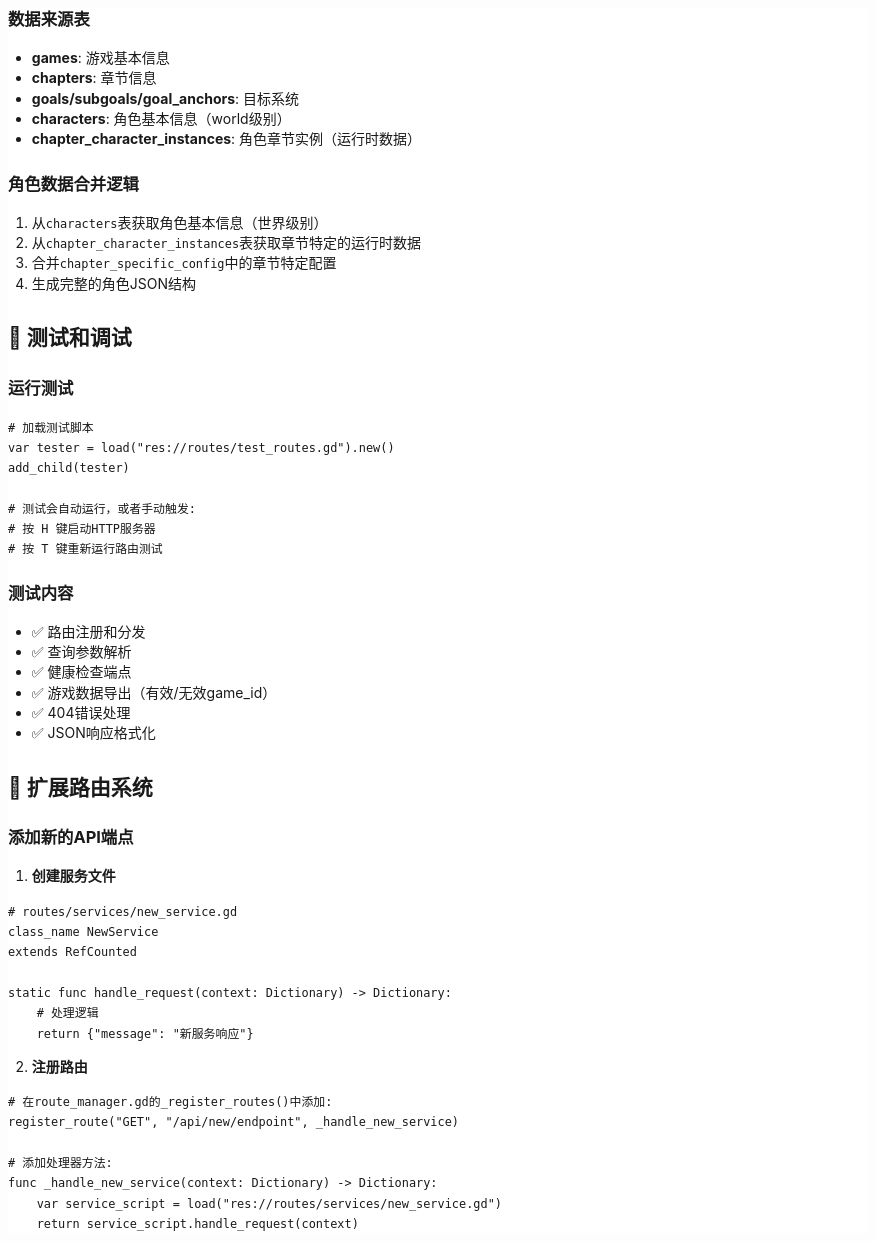 ### 数据来源表
- **games**: 游戏基本信息
- **chapters**: 章节信息
- **goals/subgoals/goal_anchors**: 目标系统
- **characters**: 角色基本信息（world级别）
- **chapter_character_instances**: 角色章节实例（运行时数据）

### 角色数据合并逻辑
1. 从`characters`表获取角色基本信息（世界级别）
2. 从`chapter_character_instances`表获取章节特定的运行时数据
3. 合并`chapter_specific_config`中的章节特定配置
4. 生成完整的角色JSON结构

## 🧪 测试和调试

### 运行测试
```gdscript
# 加载测试脚本
var tester = load("res://routes/test_routes.gd").new()
add_child(tester)

# 测试会自动运行，或者手动触发:
# 按 H 键启动HTTP服务器
# 按 T 键重新运行路由测试
```

### 测试内容
- ✅ 路由注册和分发
- ✅ 查询参数解析
- ✅ 健康检查端点
- ✅ 游戏数据导出（有效/无效game_id）
- ✅ 404错误处理
- ✅ JSON响应格式化

## 🔧 扩展路由系统

### 添加新的API端点

1. **创建服务文件**
```gdscript
# routes/services/new_service.gd
class_name NewService
extends RefCounted

static func handle_request(context: Dictionary) -> Dictionary:
    # 处理逻辑
    return {"message": "新服务响应"}
```

2. **注册路由**
```gdscript
# 在route_manager.gd的_register_routes()中添加:
register_route("GET", "/api/new/endpoint", _handle_new_service)

# 添加处理器方法:
func _handle_new_service(context: Dictionary) -> Dictionary:
    var service_script = load("res://routes/services/new_service.gd")
    return service_script.handle_request(context)
```
